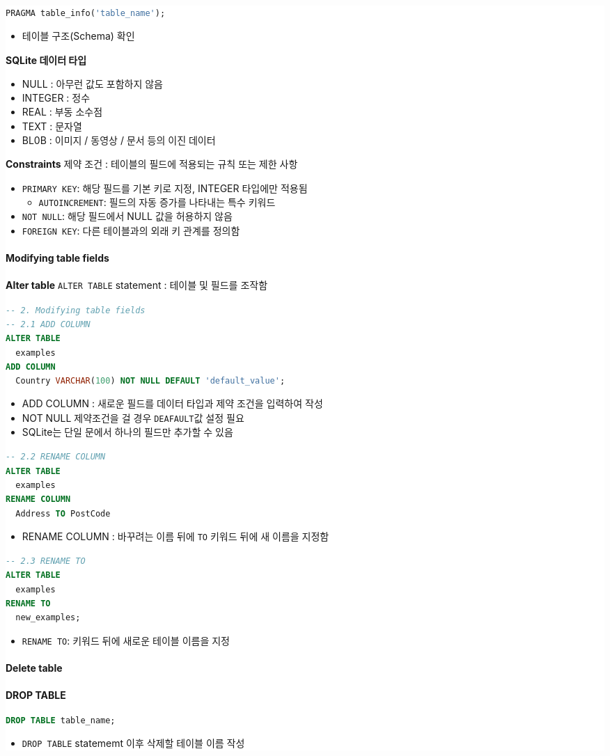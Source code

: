 ```SQL
PRAGMA table_info('table_name');
```
- 테이블 구조(Schema) 확인

**SQLite 데이터 타입**
- NULL : 아무런 값도 포함하지 않음
- INTEGER : 정수
- REAL : 부동 소수점
- TEXT : 문자열
- BL0B : 이미지 / 동영상 / 문서 등의 이진 데이터

**Constraints**
제약 조건 : 테이블의 필드에 적용되는 규칙 또는 제한 사항
- ```PRIMARY KEY```: 해당 필드를 기본 키로 지정, INTEGER 타입에만 적용됨
    - ```AUTOINCREMENT```: 필드의 자동 증가를 나타내는 특수 키워드
- ```NOT NULL```: 해당 필드에서 NULL 값을 허용하지 않음
- ```FOREIGN KEY```: 다른 테이블과의 외래 키 관계를 정의함

#### Modifying table fields
**Alter table**
```ALTER TABLE``` statement : 테이블 및 필드를 조작함
```SQL
-- 2. Modifying table fields
-- 2.1 ADD COLUMN
ALTER TABLE
  examples
ADD COLUMN
  Country VARCHAR(100) NOT NULL DEFAULT 'default_value';
```
- ADD COLUMN : 새로운 필드를 데이터 타입과 제약 조건을 입력하여 작성
- NOT NULL 제약조건을 걸 경우 ```DEAFAULT```값 설정 필요
- SQLite는 단일 문에서 하나의 필드만 추가할 수 있음

```SQL
-- 2.2 RENAME COLUMN
ALTER TABLE
  examples
RENAME COLUMN 
  Address TO PostCode
```
- RENAME COLUMN : 바꾸려는 이름 뒤에 ```TO``` 키워드 뒤에 새 이름을 지정함

```SQL
-- 2.3 RENAME TO
ALTER TABLE
  examples
RENAME TO
  new_examples;
```
- ```RENAME TO```: 키워드 뒤에 새로운 테이블 이름을 지정

#### Delete table
**DROP TABLE**
```SQL
DROP TABLE table_name;
```
- ```DROP TABLE``` statememt 이후 삭제할 테이블 이름 작성
